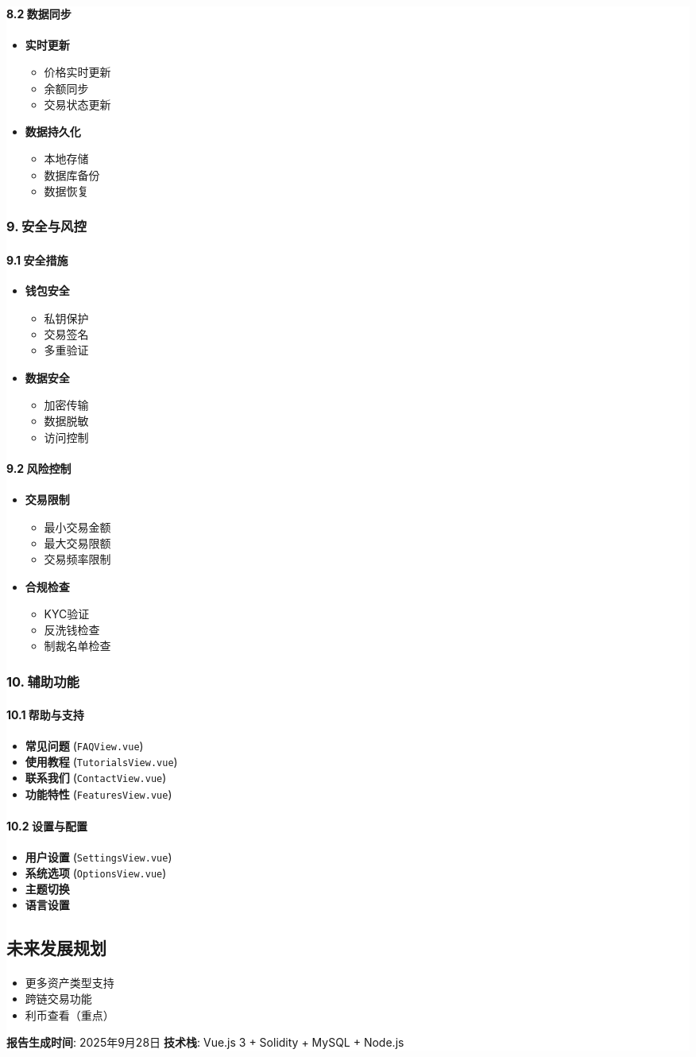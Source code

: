 #### 8.2 数据同步
- **实时更新**
  - 价格实时更新
  - 余额同步
  - 交易状态更新

- **数据持久化**
  - 本地存储
  - 数据库备份
  - 数据恢复

### 9. 安全与风控

#### 9.1 安全措施
- **钱包安全**
  - 私钥保护
  - 交易签名
  - 多重验证

- **数据安全**
  - 加密传输
  - 数据脱敏
  - 访问控制

#### 9.2 风险控制
- **交易限制**
  - 最小交易金额
  - 最大交易限额
  - 交易频率限制

- **合规检查**
  - KYC验证
  - 反洗钱检查
  - 制裁名单检查

### 10. 辅助功能

#### 10.1 帮助与支持
- **常见问题** (`FAQView.vue`)
- **使用教程** (`TutorialsView.vue`)
- **联系我们** (`ContactView.vue`)
- **功能特性** (`FeaturesView.vue`)

#### 10.2 设置与配置
- **用户设置** (`SettingsView.vue`)
- **系统选项** (`OptionsView.vue`)
- **主题切换**
- **语言设置**

## 未来发展规划
- 更多资产类型支持
- 跨链交易功能
- 利币查看（重点）

**报告生成时间**: 2025年9月28日
**技术栈**: Vue.js 3 + Solidity + MySQL + Node.js
